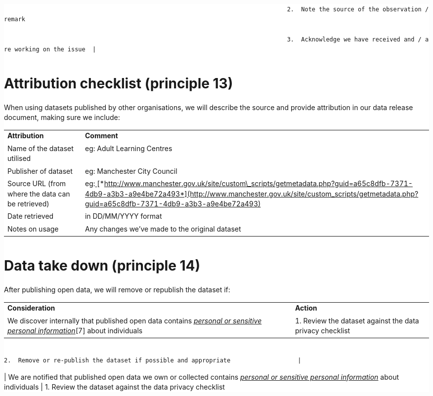                                                                                     2.  Note the source of the observation / remark                  
                                                                                                                                                     
                                                                                    3.  Acknowledge we have received and / are working on the issue  |

Attribution checklist (principle 13)
====================================

When using datasets published by other organisations, we will describe the source and provide attribution in our data release document, making sure we include:

|                                                   |                                                                                                                                                                                                                                                                                                                                               |
|---------------------------------------------------|-----------------------------------------------------------------------------------------------------------------------------------------------------------------------------------------------------------------------------------------------------------------------------------------------------------------------------------------------|
| **Attribution**                                   | **Comment**                                                                                                                                                                                                                                                                                                                                   |
| Name of the dataset utilised                      | eg: Adult Learning Centres                                                                                                                                                                                                                                                                                                                    |
| Publisher of dataset                              | eg: Manchester City Council                                                                                                                                                                                                                                                                                                                   |
| Source URL (from where the data can be retrieved) | eg:[ ](http://www.manchester.gov.uk/site/custom_scripts/getmetadata.php?guid=a65c8dfb-7371-4db9-a3b3-a9e4be72a493)[*http://www.manchester.gov.uk/site/custom\_scripts/getmetadata.php?guid=a65c8dfb-7371-4db9-a3b3-a9e4be72a493*](http://www.manchester.gov.uk/site/custom_scripts/getmetadata.php?guid=a65c8dfb-7371-4db9-a3b3-a9e4be72a493) |
| Date retrieved                                    | in DD/MM/YYYY format                                                                                                                                                                                                                                                                                                                          |
| Notes on usage                                    | Any changes we’ve made to the original dataset                                                                                                                                                                                                                                                                                                |

Data take down (principle 14)
=============================

After publishing open data, we will remove or republish the dataset if:

|                                                                                                                                                                                      |                                                                                   |
|--------------------------------------------------------------------------------------------------------------------------------------------------------------------------------------|-----------------------------------------------------------------------------------|
| **Consideration**                                                                                                                                                                    | **Action**                                                                        |
| We discover internally that published open data contains [*personal or sensitive personal information*](#personal-and-sensitive-personal-information)[7] about individuals           | 1.  Review the dataset against the data privacy checklist                         
                                                                                                                                                                                                                                                                           
                                                                                                                                                                                        2.  Remove or re-publish the dataset if possible and appropriate                   |
| We are notified that published open data we own or collected contains [*personal or sensitive personal information*](#personal-and-sensitive-personal-information) about individuals | 1.  Review the dataset against the data privacy checklist                         